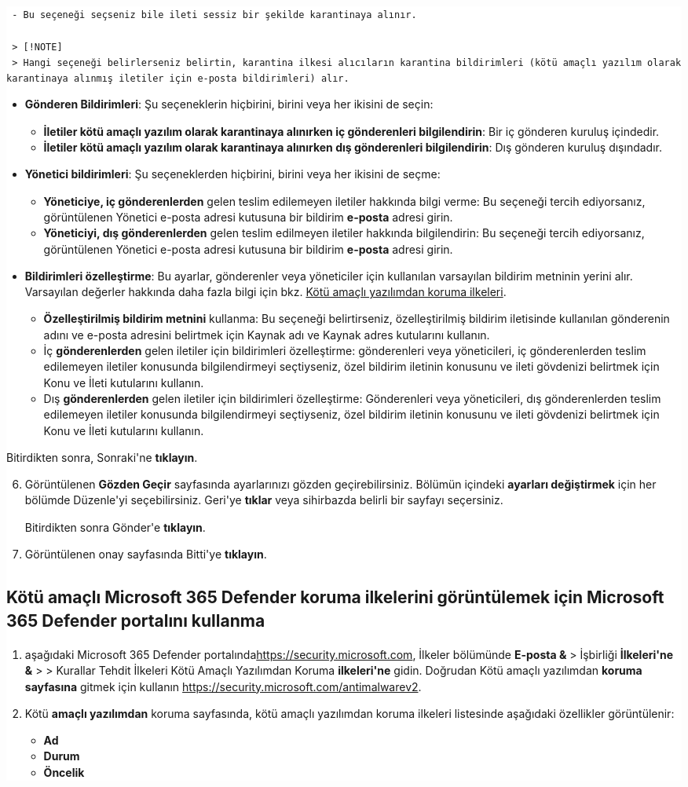      - Bu seçeneği seçseniz bile ileti sessiz bir şekilde karantinaya alınır.

     > [!NOTE]
     > Hangi seçeneği belirlerseniz belirtin, karantina ilkesi alıcıların karantina bildirimleri (kötü amaçlı yazılım olarak karantinaya alınmış iletiler için e-posta bildirimleri) alır.

   - **Gönderen Bildirimleri**: Şu seçeneklerin hiçbirini, birini veya her ikisini de seçin:
       - **İletiler kötü amaçlı yazılım olarak karantinaya alınırken iç gönderenleri bilgilendirin**: Bir iç gönderen kuruluş içindedir.
       - **İletiler kötü amaçlı yazılım olarak karantinaya alınırken dış gönderenleri bilgilendirin**: Dış gönderen kuruluş dışındadır.

   - **Yönetici bildirimleri**: Şu seçeneklerden hiçbirini, birini veya her ikisini de seçme:
       - **Yöneticiye, iç gönderenlerden** gelen teslim edilemeyen iletiler hakkında bilgi verme: Bu seçeneği tercih ediyorsanız, görüntülenen Yönetici e-posta adresi kutusuna bir bildirim **e-posta** adresi girin.
       - **Yöneticiyi, dış gönderenlerden** gelen teslim edilmeyen iletiler hakkında bilgilendirin: Bu seçeneği tercih ediyorsanız, görüntülenen Yönetici e-posta adresi kutusuna bir bildirim **e-posta** adresi girin.

   - **Bildirimleri özelleştirme**: Bu ayarlar, gönderenler veya yöneticiler için kullanılan varsayılan bildirim metninin yerini alır. Varsayılan değerler hakkında daha fazla bilgi için bkz. [Kötü amaçlı yazılımdan koruma ilkeleri](anti-malware-protection.md#anti-malware-policies).
       - **Özelleştirilmiş bildirim metnini** kullanma: Bu seçeneği belirtirseniz, özelleştirilmiş bildirim iletisinde kullanılan gönderenin  adını ve e-posta adresini belirtmek için Kaynak adı ve Kaynak adres kutularını kullanın.
       - İç **gönderenlerden** gelen iletiler için bildirimleri özelleştirme: gönderenleri veya yöneticileri, iç gönderenlerden teslim edilemeyen iletiler konusunda bilgilendirmeyi seçtiyseniz, özel bildirim iletinin konusunu ve ileti gövdenizi belirtmek  için Konu ve İleti kutularını kullanın.
       - Dış **gönderenlerden** gelen iletiler için bildirimleri özelleştirme: Gönderenleri veya yöneticileri, dış gönderenlerden teslim edilemeyen iletiler konusunda bilgilendirmeyi seçtiyseniz, özel bildirim iletinin konusunu ve ileti gövdenizi belirtmek  için Konu ve İleti kutularını kullanın.

   Bitirdikten sonra, Sonraki'ne **tıklayın**.

6. Görüntülenen **Gözden Geçir** sayfasında ayarlarınızı gözden geçirebilirsiniz. Bölümün içindeki **ayarları değiştirmek** için her bölümde Düzenle'yi seçebilirsiniz. Geri'ye **tıklar** veya sihirbazda belirli bir sayfayı seçersiniz.

   Bitirdikten sonra Gönder'e **tıklayın**.

7. Görüntülenen onay sayfasında Bitti'ye **tıklayın**.

## <a name="use-the-microsoft-365-defender-portal-to-view-anti-malware-policies"></a>Kötü amaçlı Microsoft 365 Defender koruma ilkelerini görüntülemek için Microsoft 365 Defender portalını kullanma

1. aşağıdaki Microsoft 365 Defender portalında<https://security.microsoft.com>, İlkeler bölümünde **E-posta &** \> İşbirliği **İlkeleri'ne &** \> \> Kurallar Tehdit İlkeleri Kötü Amaçlı Yazılımdan Koruma **ilkeleri'ne** gidin. Doğrudan Kötü amaçlı yazılımdan **koruma sayfasına** gitmek için kullanın <https://security.microsoft.com/antimalwarev2>.

2. Kötü **amaçlı yazılımdan** koruma sayfasında, kötü amaçlı yazılımdan koruma ilkeleri listesinde aşağıdaki özellikler görüntülenir:
   - **Ad**
   - **Durum**
   - **Öncelik**
